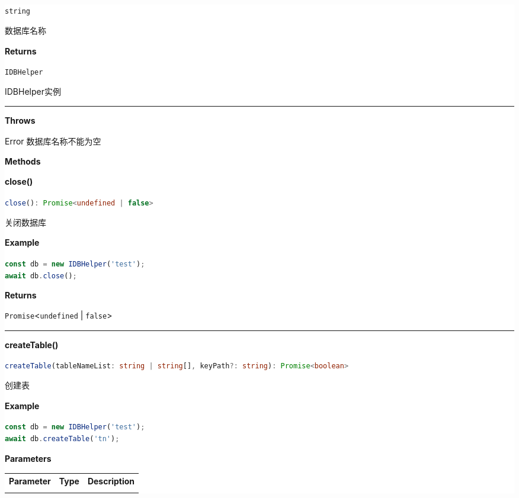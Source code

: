 `string`

</td>
<td>

数据库名称

</td>
</tr>
</table>

__Returns__

`IDBHelper`

IDBHelper实例
***

__Throws__

Error 数据库名称不能为空

__Methods__

__close()__

```ts
close(): Promise<undefined | false>
```

关闭数据库

__Example__

```ts
const db = new IDBHelper('test');
await db.close();
```

__Returns__

`Promise`\<`undefined` \| `false`\>

***

__createTable()__

```ts
createTable(tableNameList: string | string[], keyPath?: string): Promise<boolean>
```

创建表

__Example__

```ts
const db = new IDBHelper('test');
await db.createTable('tn');
```

__Parameters__

<table>
<tr>
<th>Parameter</th>
<th>Type</th>
<th>Description</th>
</tr>
<tr>
<td>
